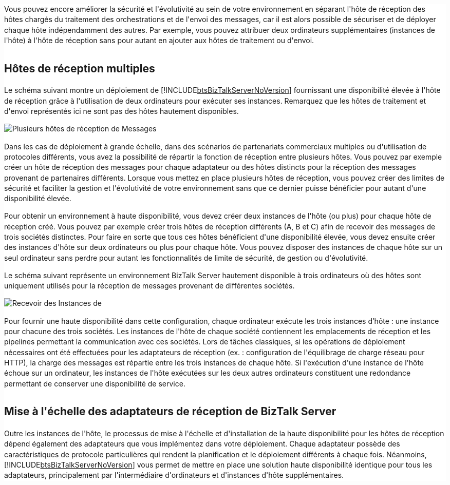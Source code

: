  Vous pouvez encore améliorer la sécurité et l'évolutivité au sein de votre environnement en séparant l'hôte de réception des hôtes chargés du traitement des orchestrations et de l'envoi des messages, car il est alors possible de sécuriser et de déployer chaque hôte indépendamment des autres. Par exemple, vous pouvez attribuer deux ordinateurs supplémentaires (instances de l'hôte) à l'hôte de réception sans pour autant en ajouter aux hôtes de traitement ou d'envoi.  
  
## <a name="multiple-hosts-for-receiving-messages"></a>Hôtes de réception multiples  
 Le schéma suivant montre un déploiement de [!INCLUDE[btsBizTalkServerNoVersion](../includes/btsbiztalkservernoversion-md.md)] fournissant une disponibilité élevée à l'hôte de réception grâce à l'utilisation de deux ordinateurs pour exécuter ses instances. Remarquez que les hôtes de traitement et d'envoi représentés ici ne sont pas des hôtes hautement disponibles.  
  
 ![Plusieurs hôtes de réception de Messages](../core/media/tdi-ha-scalereceive.gif "TDI_HA_ScaleReceive")  
  
 Dans les cas de déploiement à grande échelle, dans des scénarios de partenariats commerciaux multiples ou d'utilisation de protocoles différents, vous avez la possibilité de répartir la fonction de réception entre plusieurs hôtes. Vous pouvez par exemple créer un hôte de réception des messages pour chaque adaptateur ou des hôtes distincts pour la réception des messages provenant de partenaires différents. Lorsque vous mettez en place plusieurs hôtes de réception, vous pouvez créer des limites de sécurité et faciliter la gestion et l'évolutivité de votre environnement sans que ce dernier puisse bénéficier pour autant d'une disponibilité élevée.  
  
 Pour obtenir un environnement à haute disponibilité, vous devez créer deux instances de l'hôte (ou plus) pour chaque hôte de réception créé. Vous pouvez par exemple créer trois hôtes de réception différents (A, B et C) afin de recevoir des messages de trois sociétés distinctes. Pour faire en sorte que tous ces hôtes bénéficient d'une disponibilité élevée, vous devez ensuite créer des instances d'hôte sur deux ordinateurs ou plus pour chaque hôte. Vous pouvez disposer des instances de chaque hôte sur un seul ordinateur sans perdre pour autant les fonctionnalités de limite de sécurité, de gestion ou d'évolutivité.  
  
 Le schéma suivant représente un environnement BizTalk Server hautement disponible à trois ordinateurs où des hôtes sont uniquement utilisés pour la réception de messages provenant de différentes sociétés.  
  
 ![Recevoir des Instances de](../core/media/tdi-ha-receiveinstances2.gif "TDI_HA_ReceiveInstances2")  
  
 Pour fournir une haute disponibilité dans cette configuration, chaque ordinateur exécute les trois instances d’hôte : une instance pour chacune des trois sociétés. Les instances de l'hôte de chaque société contiennent les emplacements de réception et les pipelines permettant la communication avec ces sociétés. Lors de tâches classiques, si les opérations de déploiement nécessaires ont été effectuées pour les adaptateurs de réception (ex. : configuration de l'équilibrage de charge réseau pour HTTP), la charge des messages est répartie entre les trois instances de chaque hôte. Si l'exécution d'une instance de l'hôte échoue sur un ordinateur, les instances de l'hôte exécutées sur les deux autres ordinateurs constituent une redondance permettant de conserver une disponibilité de service.  
  
## <a name="scaling-the-biztalk-server-receive-adapters"></a>Mise à l'échelle des adaptateurs de réception de BizTalk Server  
 Outre les instances de l'hôte, le processus de mise à l'échelle et d'installation de la haute disponibilité pour les hôtes de réception dépend également des adaptateurs que vous implémentez dans votre déploiement. Chaque adaptateur possède des caractéristiques de protocole particulières qui rendent la planification et le déploiement différents à chaque fois. Néanmoins, [!INCLUDE[btsBizTalkServerNoVersion](../includes/btsbiztalkservernoversion-md.md)] vous permet de mettre en place une solution haute disponibilité identique pour tous les adaptateurs, principalement par l'intermédiaire d'ordinateurs et d'instances d'hôte supplémentaires.  
  